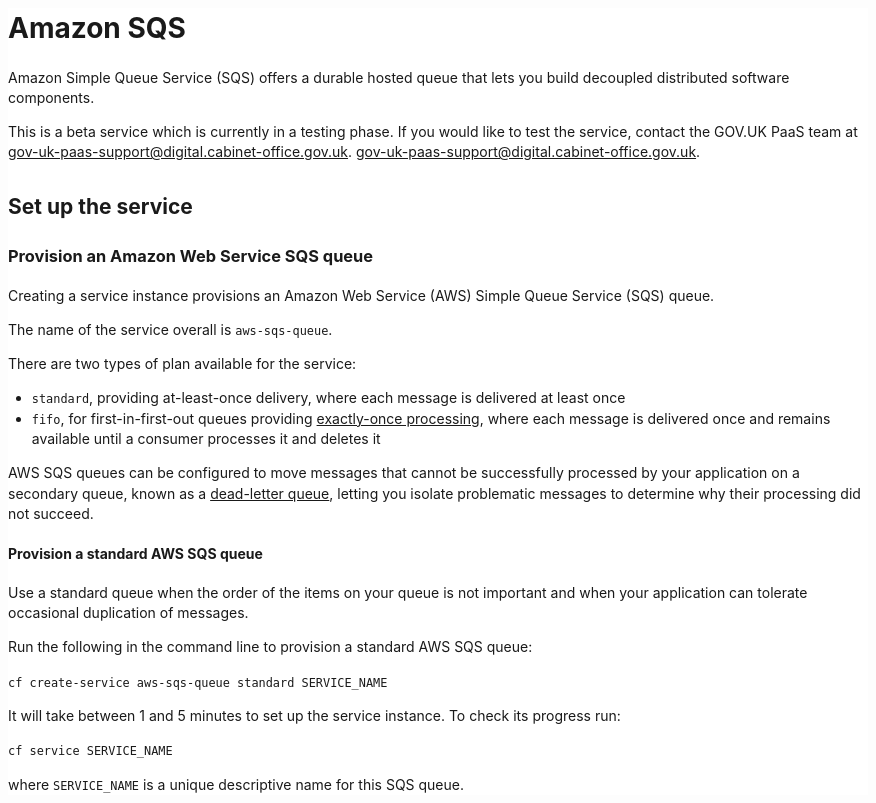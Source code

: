 # Amazon SQS

Amazon Simple Queue Service (SQS) offers a durable hosted queue that lets you
build decoupled distributed software components.

This is a beta service which is currently in a testing phase. If you would like to test the service, contact the GOV.UK PaaS team at [gov-uk-paas-support@digital.cabinet-office.gov.uk](mailto:gov-uk-paas-support@digital.cabinet-office.gov.uk). 
[gov-uk-paas-support@digital.cabinet-office.gov.uk](mailto:gov-uk-paas-support@digital.cabinet-office.gov.uk).

<h2 id="set-up-the-service">Set up the service</h2>

### Provision an Amazon Web Service SQS queue

Creating a service instance provisions an Amazon Web Service (AWS) Simple Queue
Service (SQS) queue.

The name of the service overall is `aws-sqs-queue`.

There are two types of plan available for the service:

- `standard`, providing at-least-once delivery,
  where each message is delivered at least once
- `fifo`, for first-in-first-out queues providing [exactly-once processing](https://docs.aws.amazon.com/AWSSimpleQueueService/latest/SQSDeveloperGuide/FIFO-queues.html#FIFO-queues-exactly-once-processing),
  where each message is delivered once and remains available until a
  consumer processes it and deletes it

AWS SQS queues can be configured to move messages that cannot be successfully
processed by your application on a secondary queue, known as a
[dead-letter queue](https://docs.aws.amazon.com/AWSSimpleQueueService/latest/SQSDeveloperGuide/sqs-dead-letter-queues.html),
letting you isolate problematic messages to determine why their processing did not succeed.

#### Provision a standard AWS SQS queue

Use a standard queue when the order of the items on your queue is not
important and when your application can tolerate occasional duplication of
messages.

Run the following in the command line to provision a standard AWS SQS queue:

```
cf create-service aws-sqs-queue standard SERVICE_NAME
```

It will take between 1 and 5 minutes to set up the service instance. To check
its progress run:

```
cf service SERVICE_NAME
```

where `SERVICE_NAME` is a unique descriptive name for this SQS queue.
